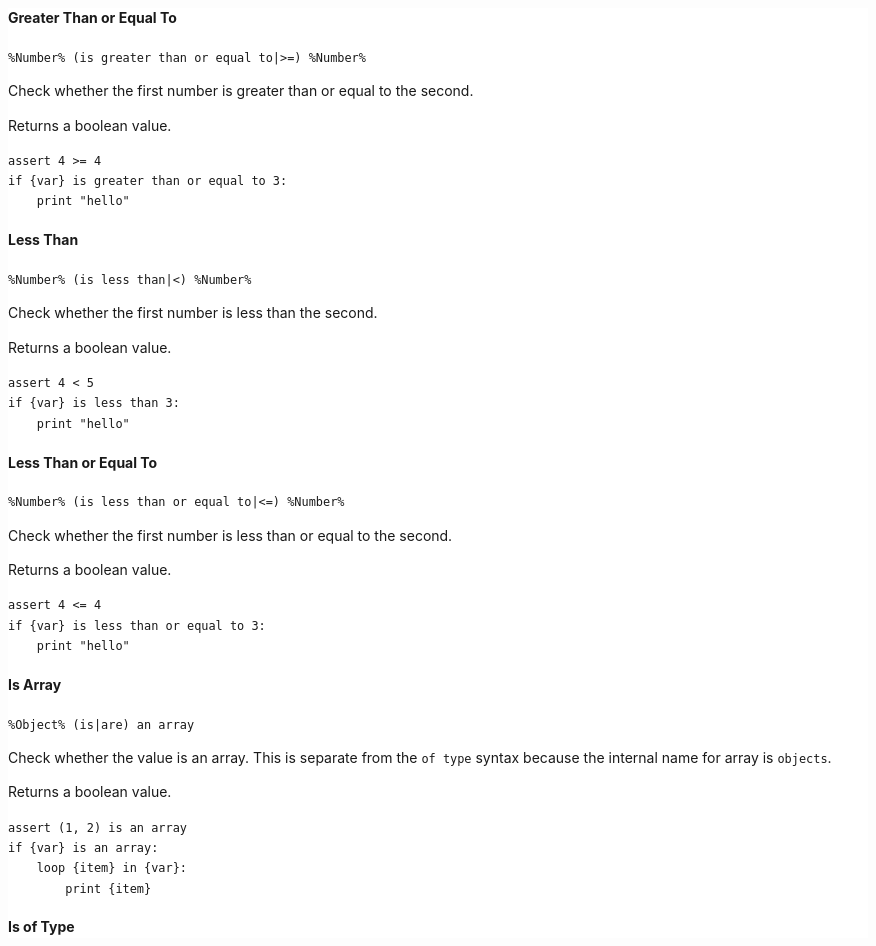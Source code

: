 #### Greater Than or Equal To

`%Number% (is greater than or equal to|>=) %Number%`

Check whether the first number is greater than or equal to the second.

Returns a boolean value.

```clike
assert 4 >= 4
if {var} is greater than or equal to 3:
    print "hello"
```

#### Less Than

`%Number% (is less than|<) %Number%`

Check whether the first number is less than the second.

Returns a boolean value.

```clike
assert 4 < 5
if {var} is less than 3:
    print "hello"
```

#### Less Than or Equal To

`%Number% (is less than or equal to|<=) %Number%`

Check whether the first number is less than or equal to the second.

Returns a boolean value.

```clike
assert 4 <= 4
if {var} is less than or equal to 3:
    print "hello"
```

#### Is Array

`%Object% (is|are) an array`

Check whether the value is an array. This is separate from the `of type` syntax because the internal name for array is `objects`.

Returns a boolean value.

```clike
assert (1, 2) is an array
if {var} is an array:
    loop {item} in {var}:
        print {item}
```

#### Is of Type
